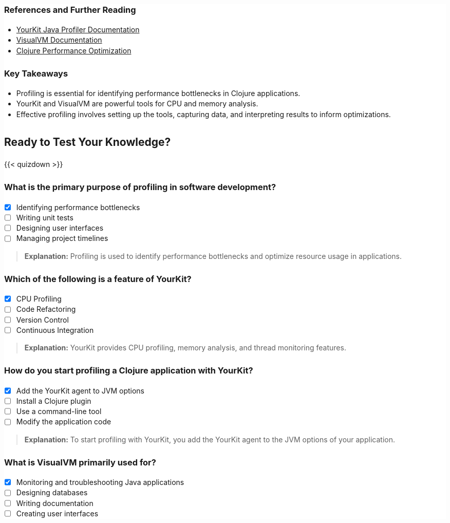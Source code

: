 ### References and Further Reading

- [YourKit Java Profiler Documentation](https://www.yourkit.com/docs/)
- [VisualVM Documentation](https://visualvm.github.io/documentation.html)
- [Clojure Performance Optimization](https://clojure.org/guides/performance)

### Key Takeaways

- Profiling is essential for identifying performance bottlenecks in Clojure applications.
- YourKit and VisualVM are powerful tools for CPU and memory analysis.
- Effective profiling involves setting up the tools, capturing data, and interpreting results to inform optimizations.

## **Ready to Test Your Knowledge?**

{{< quizdown >}}

### What is the primary purpose of profiling in software development?

- [x] Identifying performance bottlenecks
- [ ] Writing unit tests
- [ ] Designing user interfaces
- [ ] Managing project timelines

> **Explanation:** Profiling is used to identify performance bottlenecks and optimize resource usage in applications.

### Which of the following is a feature of YourKit?

- [x] CPU Profiling
- [ ] Code Refactoring
- [ ] Version Control
- [ ] Continuous Integration

> **Explanation:** YourKit provides CPU profiling, memory analysis, and thread monitoring features.

### How do you start profiling a Clojure application with YourKit?

- [x] Add the YourKit agent to JVM options
- [ ] Install a Clojure plugin
- [ ] Use a command-line tool
- [ ] Modify the application code

> **Explanation:** To start profiling with YourKit, you add the YourKit agent to the JVM options of your application.

### What is VisualVM primarily used for?

- [x] Monitoring and troubleshooting Java applications
- [ ] Designing databases
- [ ] Writing documentation
- [ ] Creating user interfaces
